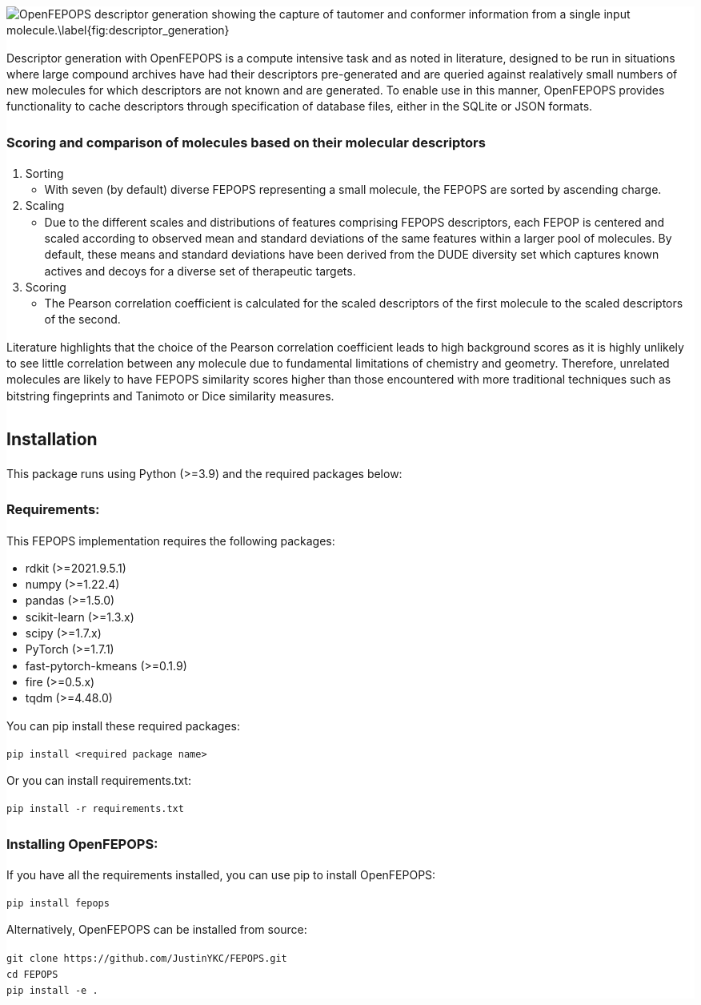 ![OpenFEPOPS descriptor generation showing the capture of tautomer and conformer information from a single input molecule.\label{fig:descriptor_generation}](Figure1.png)

Descriptor generation with OpenFEPOPS is a compute intensive task and as noted in literature, designed to be run in situations where large compound archives have had their descriptors pre-generated and are queried against realatively small numbers of new molecules for which descriptors are not known and are generated. To enable use in this manner, OpenFEPOPS provides functionality to cache descriptors through specification of database files, either in the SQLite or JSON formats.


### Scoring and comparison of molecules based on their molecular descriptors

1.  Sorting
    - With seven (by default) diverse FEPOPS representing a small molecule, the FEPOPS are sorted by ascending charge.
2.  Scaling
    - Due to the different scales and distributions of features comprising FEPOPS descriptors, each FEPOP is centered and scaled according to observed mean and standard deviations of the same features within a larger pool of molecules. By default, these means and standard deviations have been derived from the DUDE diversity set which captures known actives and decoys for a diverse set of therapeutic targets.
3.  Scoring
    - The Pearson correlation coefficient is calculated for the scaled descriptors of the first molecule to the scaled descriptors of the second.

Literature highlights that the choice of the Pearson correlation coefficient leads to high background scores as it is highly unlikely to see little correlation between any molecule due to fundamental limitations of chemistry and geometry. Therefore, unrelated molecules are likely to have FEPOPS similarity scores higher than those encountered with more traditional techniques such as bitstring fingeprints and Tanimoto or Dice similarity measures.

## Installation
This package runs using Python (>=3.9) and the required packages below:

### Requirements:
This FEPOPS implementation requires the following packages:
- rdkit (>=2021.9.5.1)
- numpy (>=1.22.4)
- pandas (>=1.5.0)
- scikit-learn (>=1.3.x)
- scipy (>=1.7.x)
- PyTorch (>=1.7.1)
- fast-pytorch-kmeans (>=0.1.9)
- fire (>=0.5.x)
- tqdm (>=4.48.0)

You can pip install these required packages:
```console
pip install <required package name>
```

Or you can install requirements.txt:
```console
pip install -r requirements.txt
```
### Installing OpenFEPOPS:
If you have all the requirements installed, you can use pip to install OpenFEPOPS:
```console
pip install fepops
```
Alternatively, OpenFEPOPS can be installed from source:
```console
git clone https://github.com/JustinYKC/FEPOPS.git
cd FEPOPS
pip install -e .
```